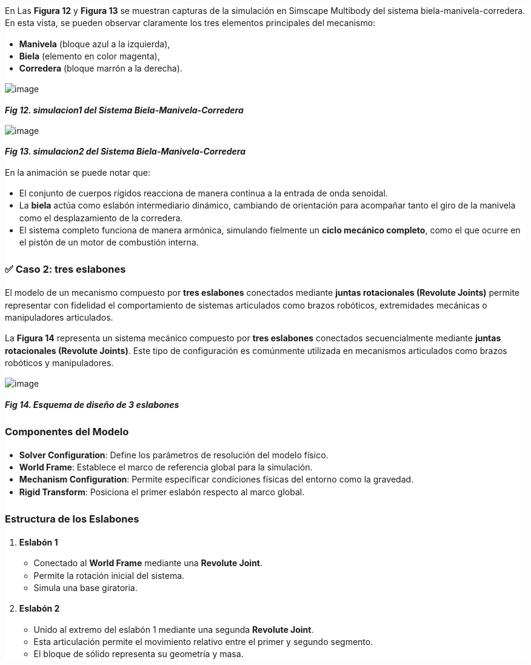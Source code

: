 En Las **Figura 12** y **Figura 13**  se muestran capturas de la simulación en Simscape Multibody del sistema biela-manivela-corredera. En esta vista, se pueden observar claramente los tres elementos principales del mecanismo:

- **Manivela** (bloque azul a la izquierda),
- **Biela** (elemento en color magenta),
- **Corredera** (bloque marrón a la derecha).

![image](https://github.com/user-attachments/assets/3d3dbf0d-e8b4-4666-889d-926d9f08844f)
 
***Fig 12. simulacion1 del Sistema Biela-Manivela-Corredera***

![image](https://github.com/user-attachments/assets/a766ed80-13c7-47f0-99fa-4f7484e5b91f)

***Fig 13. simulacion2 del Sistema Biela-Manivela-Corredera***

En la animación se puede notar que:

- El conjunto de cuerpos rígidos reacciona de manera continua a la entrada de onda senoidal.
- La **biela** actúa como eslabón intermediario dinámico, cambiando de orientación para acompañar tanto el giro de la manivela como el desplazamiento de la corredera.
- El sistema completo funciona de manera armónica, simulando fielmente un **ciclo mecánico completo**, como el que ocurre en el pistón de un motor de combustión interna.

### ✅ Caso 2: tres eslabones

El modelo de un mecanismo compuesto por **tres eslabones** conectados mediante **juntas rotacionales (Revolute Joints)** permite representar con fidelidad el comportamiento de sistemas articulados como brazos robóticos, extremidades mecánicas o manipuladores articulados.

La **Figura 14** representa un sistema mecánico compuesto por **tres eslabones** conectados secuencialmente mediante **juntas rotacionales (Revolute Joints)**. Este tipo de configuración es comúnmente utilizada en mecanismos articulados como brazos robóticos y manipuladores.

![image](https://github.com/user-attachments/assets/0a2a3750-5ff9-4512-9b81-6f2b4f8d5496)

***Fig 14. Esquema de diseño de 3 eslabones***

### Componentes del Modelo

- **Solver Configuration**: Define los parámetros de resolución del modelo físico.
- **World Frame**: Establece el marco de referencia global para la simulación.
- **Mechanism Configuration**: Permite especificar condiciones físicas del entorno como la gravedad.
- **Rigid Transform**: Posiciona el primer eslabón respecto al marco global.


### Estructura de los Eslabones

1. **Eslabón 1**
   - Conectado al **World Frame** mediante una **Revolute Joint**.
   - Permite la rotación inicial del sistema.
   - Simula una base giratoria.

2. **Eslabón 2**
   - Unido al extremo del eslabón 1 mediante una segunda **Revolute Joint**.
   - Esta articulación permite el movimiento relativo entre el primer y segundo segmento.
   - El bloque de sólido representa su geometría y masa.
